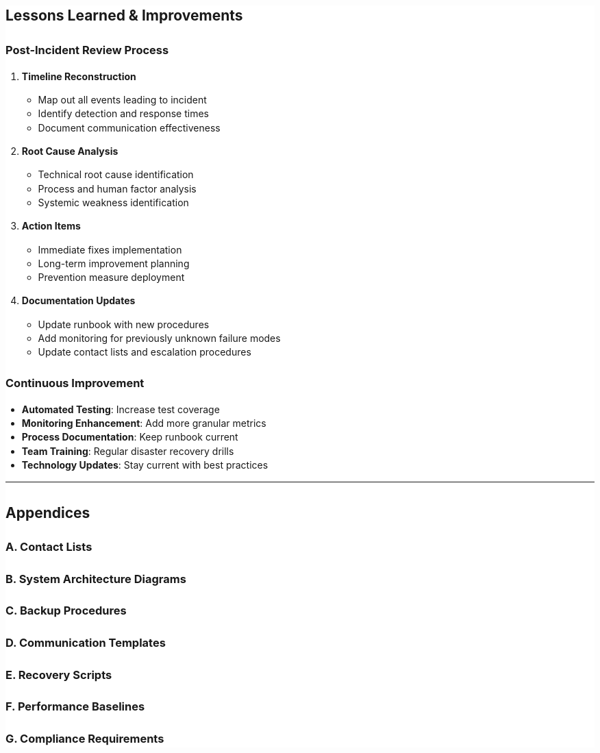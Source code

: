 
## Lessons Learned & Improvements

### Post-Incident Review Process

1. **Timeline Reconstruction**
   - Map out all events leading to incident
   - Identify detection and response times
   - Document communication effectiveness

2. **Root Cause Analysis**
   - Technical root cause identification
   - Process and human factor analysis
   - Systemic weakness identification

3. **Action Items**
   - Immediate fixes implementation
   - Long-term improvement planning
   - Prevention measure deployment

4. **Documentation Updates**
   - Update runbook with new procedures
   - Add monitoring for previously unknown failure modes
   - Update contact lists and escalation procedures

### Continuous Improvement

- **Automated Testing**: Increase test coverage
- **Monitoring Enhancement**: Add more granular metrics
- **Process Documentation**: Keep runbook current
- **Team Training**: Regular disaster recovery drills
- **Technology Updates**: Stay current with best practices

---

## Appendices

### A. Contact Lists
### B. System Architecture Diagrams
### C. Backup Procedures
### D. Communication Templates
### E. Recovery Scripts
### F. Performance Baselines
### G. Compliance Requirements
